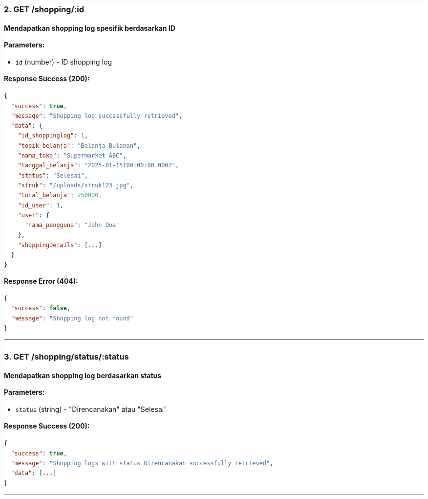 
### 2. GET /shopping/:id

**Mendapatkan shopping log spesifik berdasarkan ID**

**Parameters:**

- `id` (number) - ID shopping log

**Response Success (200):**

```json
{
  "success": true,
  "message": "Shopping log successfully retrieved",
  "data": {
    "id_shoppinglog": 1,
    "topik_belanja": "Belanja Bulanan",
    "nama_toko": "Supermarket ABC",
    "tanggal_belanja": "2025-01-15T00:00:00.000Z",
    "status": "Selesai",
    "struk": "/uploads/struk123.jpg",
    "total_belanja": 250000,
    "id_user": 1,
    "user": {
      "nama_pengguna": "John Doe"
    },
    "shoppingDetails": [...]
  }
}
```

**Response Error (404):**

```json
{
  "success": false,
  "message": "Shopping log not found"
}
```

---

### 3. GET /shopping/status/:status

**Mendapatkan shopping log berdasarkan status**

**Parameters:**

- `status` (string) - "Direncanakan" atau "Selesai"

**Response Success (200):**

```json
{
  "success": true,
  "message": "Shopping logs with status Direncanakan successfully retrieved",
  "data": [...]
}
```

---